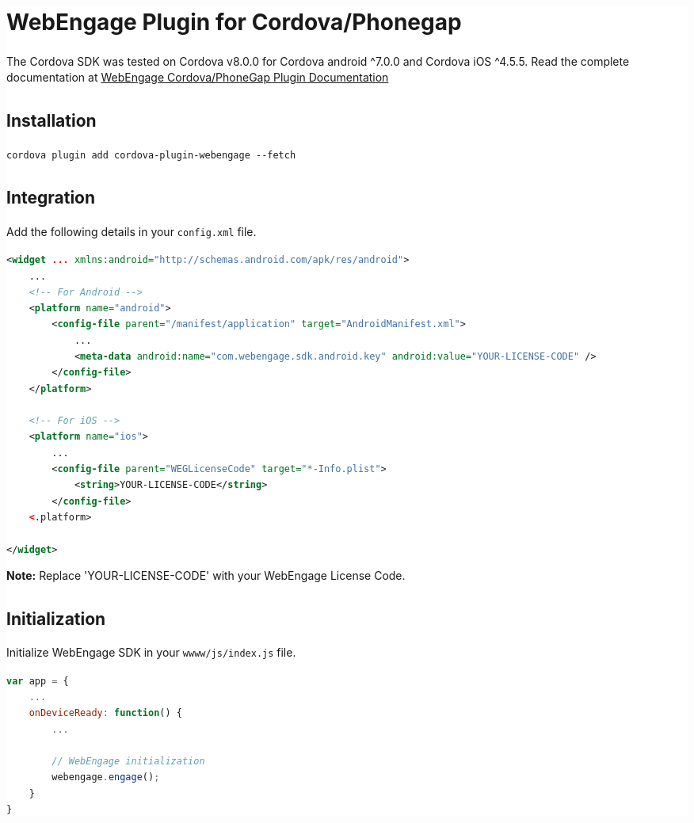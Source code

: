 # WebEngage Plugin for Cordova/Phonegap


The Cordova SDK was tested on Cordova v8.0.0 for Cordova android ^7.0.0 and Cordova iOS ^4.5.5. Read the complete documentation at [WebEngage Cordova/PhoneGap Plugin Documentation](http://docs.webengage.com/docs/cordova-integration)


## Installation

```
cordova plugin add cordova-plugin-webengage --fetch
```


## Integration

Add the following details in your `config.xml` file.

```xml
<widget ... xmlns:android="http://schemas.android.com/apk/res/android">
    ...
    <!-- For Android -->
    <platform name="android">
        <config-file parent="/manifest/application" target="AndroidManifest.xml">
            ...
            <meta-data android:name="com.webengage.sdk.android.key" android:value="YOUR-LICENSE-CODE" />
        </config-file>
    </platform>

    <!-- For iOS -->
    <platform name="ios">
        ...
        <config-file parent="WEGLicenseCode" target="*-Info.plist">
            <string>YOUR-LICENSE-CODE</string>
        </config-file>
    <.platform>

</widget>
```

**Note:** Replace 'YOUR-LICENSE-CODE' with your WebEngage License Code.


## Initialization

Initialize WebEngage SDK in your `wwww/js/index.js` file.

```javascript
var app = {
    ...
    onDeviceReady: function() {
        ...

        // WebEngage initialization
        webengage.engage();
    }
}
```
